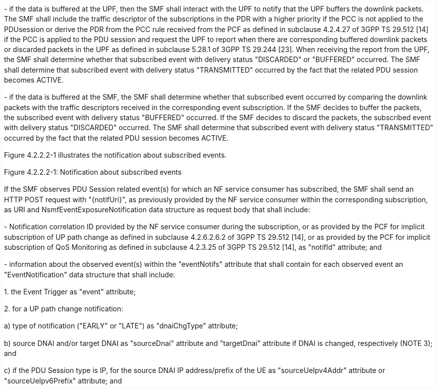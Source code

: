 \- if the data is buffered at the UPF, then the SMF shall interact with
the UPF to notify that the UPF buffers the downlink packets. The SMF
shall include the traffic descriptor of the subscriptions in the PDR
with a higher priority if the PCC is not applied to the PDUsession or
derive the PDR from the PCC rule received from the PCF as defined in
subclause 4.2.4.27 of 3GPP TS 29.512 \[14\] if the PCC is applied to the
PDU session and request the UPF to report when there are corresponding
buffered downlink packets or discarded packets in the UPF as defined in
subclause 5.28.1 of 3GPP TS 29.244 \[23\]. When receiving the report
from the UPF, the SMF shall determine whether that subscribed event with
delivery status \"DISCARDED\" or \"BUFFERED\" occurred. The SMF shall
determine that subscribed event with delivery status \"TRANSMITTED\"
occurred by the fact that the related PDU session becomes ACTIVE.

\- if the data is buffered at the SMF, the SMF shall determine whether
that subscribed event occurred by comparing the downlink packets with
the traffic descriptors received in the corresponding event
subscription. If the SMF decides to buffer the packets, the subscribed
event with delivery status \"BUFFERED\" occurred. If the SMF decides to
discard the packets, the subscribed event with delivery status
\"DISCARDED\" occurred. The SMF shall determine that subscribed event
with delivery status \"TRANSMITTED\" occurred by the fact that the
related PDU session becomes ACTIVE.

Figure 4.2.2.2-1 illustrates the notification about subscribed events.

Figure 4.2.2.2-1: Notification about subscribed events

If the SMF observes PDU Session related event(s) for which an NF service
consumer has subscribed, the SMF shall send an HTTP POST request with
\"{notifUri}\", as previously provided by the NF service consumer within
the corresponding subscription, as URI and NsmfEventExposureNotification
data structure as request body that shall include:

\- Notification correlation ID provided by the NF service consumer
during the subscription, or as provided by the PCF for implicit
subscription of UP path change as defined in subclause 4.2.6.2.6.2 of
3GPP TS 29.512 \[14\], or as provided by the PCF for implicit
subscription of QoS Monitoring as defined in subclause 4.2.3.25 of
3GPP TS 29.512 \[14\], as \"notifId\" attribute; and

\- information about the observed event(s) within the \"eventNotifs\"
attribute that shall contain for each observed event an
\"EventNotification\" data structure that shall include:

1\. the Event Trigger as \"event\" attribute;

2\. for a UP path change notification:

a\) type of notification (\"EARLY\" or \"LATE\") as \"dnaiChgType\"
attribute;

b\) source DNAI and/or target DNAI as \"sourceDnai\" attribute and
\"targetDnai\" attribute if DNAI is changed, respectively (NOTE 3); and

c\) if the PDU Session type is IP, for the source DNAI IP address/prefix
of the UE as \"sourceUeIpv4Addr\" attribute or \"sourceUeIpv6Prefix\"
attribute; and
